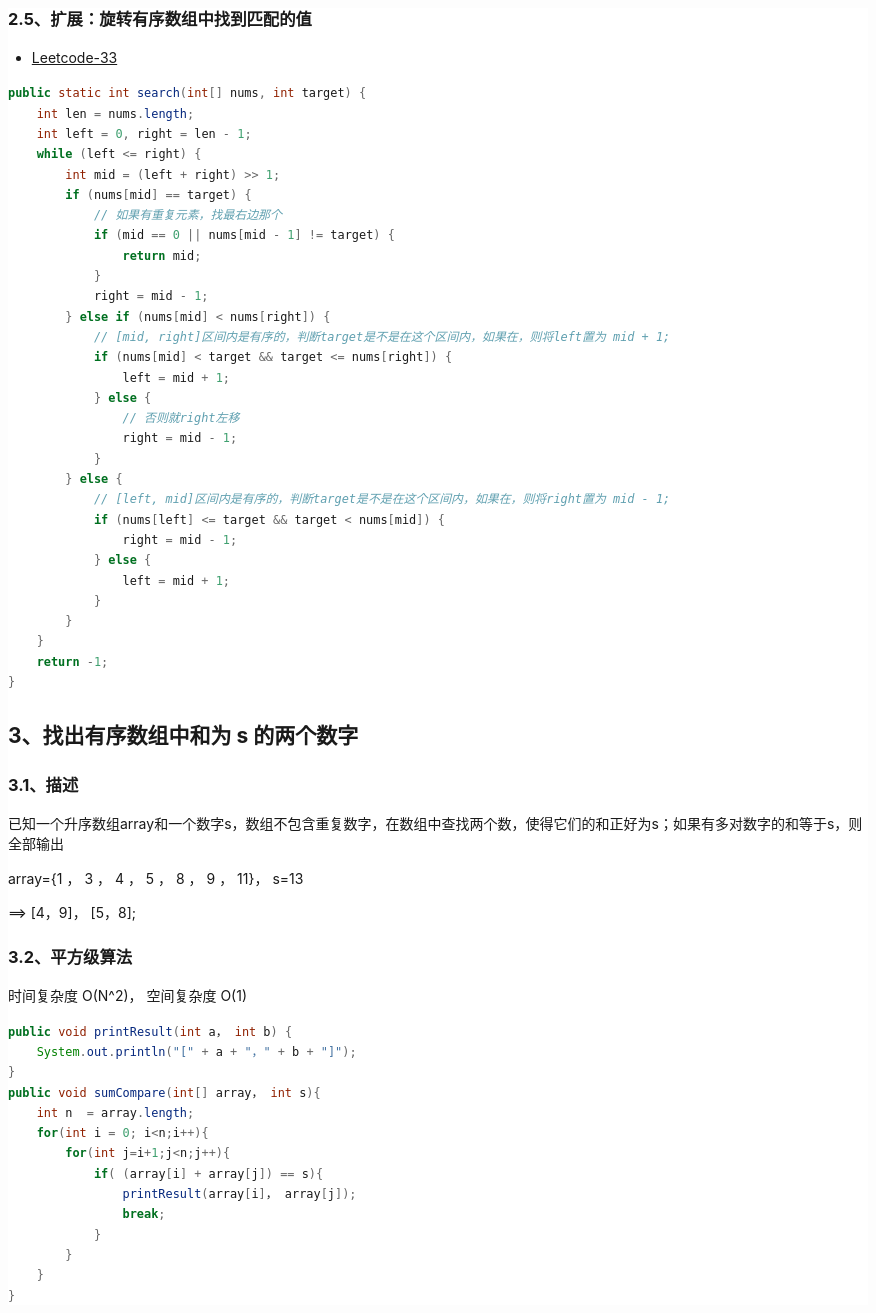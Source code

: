 ### 2.5、扩展：旋转有序数组中找到匹配的值

- [Leetcode-33](https://leetcode.com/problems/search-in-rotated-sorted-array/)

```java
public static int search(int[] nums, int target) {
	int len = nums.length;
	int left = 0, right = len - 1;
	while (left <= right) {
		int mid = (left + right) >> 1;
		if (nums[mid] == target) {
			// 如果有重复元素，找最右边那个
			if (mid == 0 || nums[mid - 1] != target) {
				return mid;
			}
			right = mid - 1;
		} else if (nums[mid] < nums[right]) {
			// [mid, right]区间内是有序的，判断target是不是在这个区间内，如果在，则将left置为 mid + 1;
			if (nums[mid] < target && target <= nums[right]) {
				left = mid + 1;
			} else {
				// 否则就right左移
				right = mid - 1;
			}
		} else {
			// [left, mid]区间内是有序的，判断target是不是在这个区间内，如果在，则将right置为 mid - 1;
			if (nums[left] <= target && target < nums[mid]) {
				right = mid - 1;
			} else {
				left = mid + 1;
			}
		}
	}
	return -1;
}
```

## 3、找出有序数组中和为 s 的两个数字

### 3.1、描述

已知一个升序数组array和一个数字s，数组不包含重复数字，在数组中查找两个数，使得它们的和正好为s；如果有多对数字的和等于s，则全部输出

array={1 ， 3 ， 4 ， 5 ， 8 ， 9 ， 11}， s=13

==> [4，9]， [5，8];

### 3.2、平方级算法

时间复杂度 O(N^2)， 空间复杂度 O(1)
```java
public void printResult(int a， int b) {
	System.out.println("[" + a + "，" + b + "]");
}		
public void sumCompare(int[] array， int s){
	int n  = array.length;
	for(int i = 0; i<n;i++){
		for(int j=i+1;j<n;j++){
			if( (array[i] + array[j]) == s){
				printResult(array[i]， array[j]);
				break;
			}
		}
	}
}
```